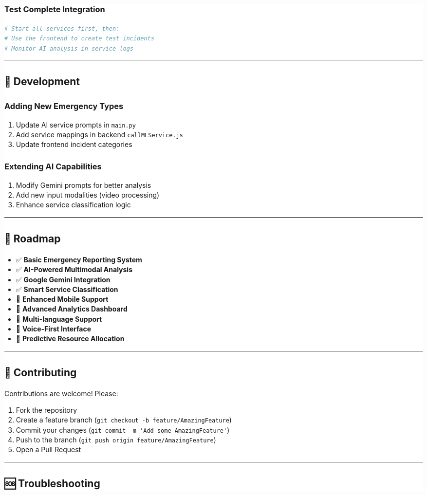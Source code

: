 ### **Test Complete Integration**
```powershell
# Start all services first, then:
# Use the frontend to create test incidents
# Monitor AI analysis in service logs
```

---

## 🔧 Development

### **Adding New Emergency Types**
1. Update AI service prompts in `main.py`
2. Add service mappings in backend `callMLService.js`
3. Update frontend incident categories

### **Extending AI Capabilities**
1. Modify Gemini prompts for better analysis
2. Add new input modalities (video processing)
3. Enhance service classification logic

---

## 📌 Roadmap

- ✅ **Basic Emergency Reporting System**
- ✅ **AI-Powered Multimodal Analysis** 
- ✅ **Google Gemini Integration**
- ✅ **Smart Service Classification**
- 🔄 **Enhanced Mobile Support**
- 🔄 **Advanced Analytics Dashboard**
- 🔄 **Multi-language Support**
- 🔄 **Voice-First Interface**
- 🔄 **Predictive Resource Allocation**

---

## 🤝 Contributing

Contributions are welcome! Please:

1. Fork the repository
2. Create a feature branch (`git checkout -b feature/AmazingFeature`)
3. Commit your changes (`git commit -m 'Add some AmazingFeature'`)
4. Push to the branch (`git push origin feature/AmazingFeature`)
5. Open a Pull Request

---

## 🆘 Troubleshooting
